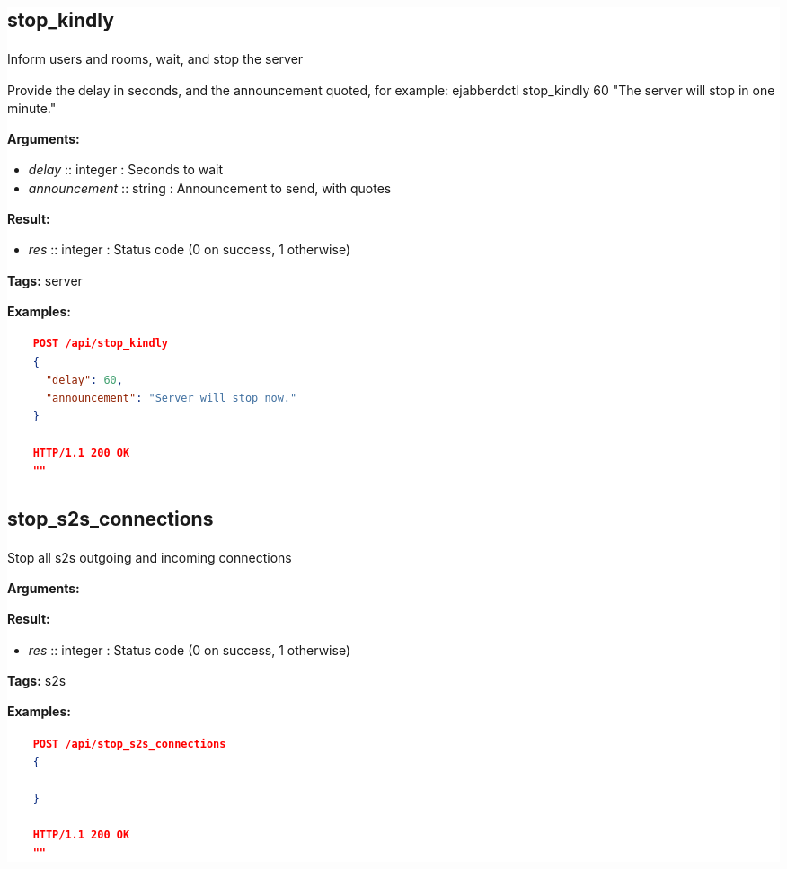 


## stop_kindly


Inform users and rooms, wait, and stop the server


Provide the delay in seconds, and the announcement quoted, for example: 
ejabberdctl stop_kindly 60 \"The server will stop in one minute.\"

__Arguments:__

- *delay* :: integer : Seconds to wait
- *announcement* :: string : Announcement to send, with quotes

__Result:__

- *res* :: integer : Status code (0 on success, 1 otherwise)

__Tags:__
server 

__Examples:__


~~~ json
    POST /api/stop_kindly
    {
      "delay": 60,
      "announcement": "Server will stop now."
    }
    
    HTTP/1.1 200 OK
    ""
~~~




## stop_s2s_connections


Stop all s2s outgoing and incoming connections

__Arguments:__


__Result:__

- *res* :: integer : Status code (0 on success, 1 otherwise)

__Tags:__
s2s 

__Examples:__


~~~ json
    POST /api/stop_s2s_connections
    {
      
    }
    
    HTTP/1.1 200 OK
    ""
~~~
